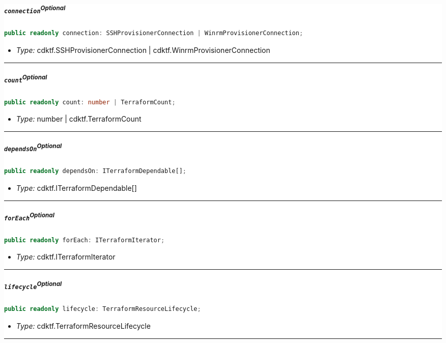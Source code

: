 
##### `connection`<sup>Optional</sup> <a name="connection" id="rhizo-co-terraform-provider-oci.coreVolumeBackupPolicy.CoreVolumeBackupPolicyConfig.property.connection"></a>

```typescript
public readonly connection: SSHProvisionerConnection | WinrmProvisionerConnection;
```

- *Type:* cdktf.SSHProvisionerConnection | cdktf.WinrmProvisionerConnection

---

##### `count`<sup>Optional</sup> <a name="count" id="rhizo-co-terraform-provider-oci.coreVolumeBackupPolicy.CoreVolumeBackupPolicyConfig.property.count"></a>

```typescript
public readonly count: number | TerraformCount;
```

- *Type:* number | cdktf.TerraformCount

---

##### `dependsOn`<sup>Optional</sup> <a name="dependsOn" id="rhizo-co-terraform-provider-oci.coreVolumeBackupPolicy.CoreVolumeBackupPolicyConfig.property.dependsOn"></a>

```typescript
public readonly dependsOn: ITerraformDependable[];
```

- *Type:* cdktf.ITerraformDependable[]

---

##### `forEach`<sup>Optional</sup> <a name="forEach" id="rhizo-co-terraform-provider-oci.coreVolumeBackupPolicy.CoreVolumeBackupPolicyConfig.property.forEach"></a>

```typescript
public readonly forEach: ITerraformIterator;
```

- *Type:* cdktf.ITerraformIterator

---

##### `lifecycle`<sup>Optional</sup> <a name="lifecycle" id="rhizo-co-terraform-provider-oci.coreVolumeBackupPolicy.CoreVolumeBackupPolicyConfig.property.lifecycle"></a>

```typescript
public readonly lifecycle: TerraformResourceLifecycle;
```

- *Type:* cdktf.TerraformResourceLifecycle

---
